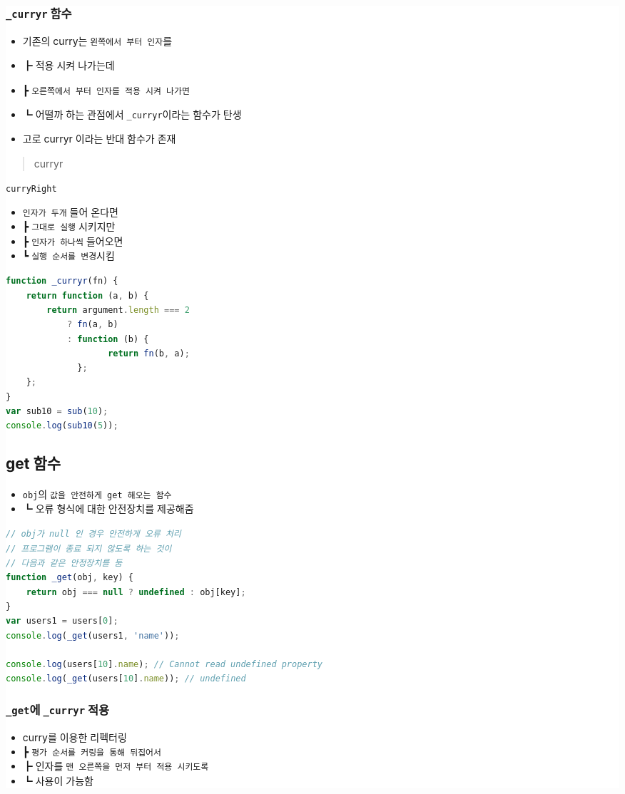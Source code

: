 ### `_curryr` 함수

- 기존의 curry는 `왼쪽에서 부터 인자`를
- ┣ 적용 시켜 나가는데
- ┣ `오른쪽에서 부터 인자를 적용 시켜 나가면`
- ┗ 어떨까 하는 관점에서 `_curryr`이라는 함수가 탄생

- 고로 curryr 이라는 반대 함수가 존재

> curryr

    curryRight

- `인자가 두개` 들어 온다면
- ┣ `그대로 실행` 시키지만
- ┣ `인자가 하나씩` 들어오면
- ┗ `실행 순서를 변경`시킴

```js
function _curryr(fn) {
	return function (a, b) {
		return argument.length === 2
			? fn(a, b)
			: function (b) {
					return fn(b, a);
			  };
	};
}
var sub10 = sub(10);
console.log(sub10(5));
```

## get 함수

- `obj`의 `값을 안전하게 get 해오는 함수`
- ┗ 오류 형식에 대한 안전장치를 제공해줌

```js
// obj가 null 인 경우 안전하게 오류 처리
// 프로그램이 종료 되지 않도록 하는 것이
// 다음과 같은 안정장치를 둠
function _get(obj, key) {
	return obj === null ? undefined : obj[key];
}
var users1 = users[0];
console.log(_get(users1, 'name'));

console.log(users[10].name); // Cannot read undefined property
console.log(_get(users[10].name)); // undefined
```

### `_get`에 `_curryr` 적용

- curry를 이용한 리펙터링
- ┣ `평가 순서를 커링을 통해 뒤집어서`
- ┣ 인자를 `맨 오른쪽을 먼저 부터 적용 시키도록`
- ┗ 사용이 가능함
